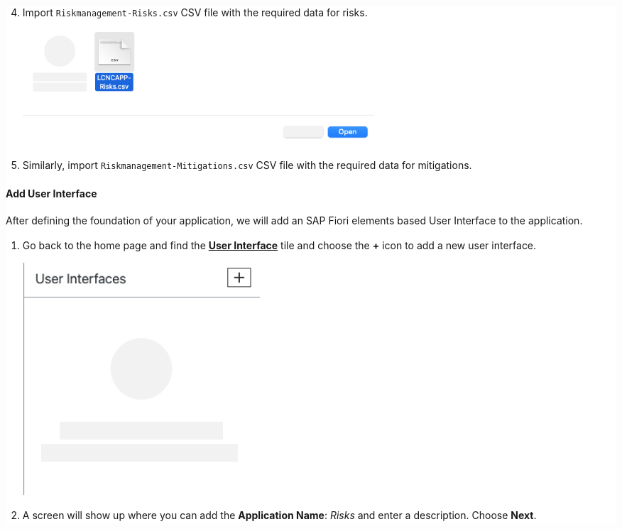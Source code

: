 4. Import `Riskmanagement-Risks.csv` CSV file with the required data for risks.

   <img src="./images/add_data_3.png" width="60%">

5. Similarly, import `Riskmanagement-Mitigations.csv` CSV file with the required data for mitigations.

#### Add User Interface

After defining the foundation of your application, we will add an SAP Fiori elements based User Interface to the application.

1. Go back to the home page and find the **[User Interface](https://help.sap.com/docs/Application%20Development/6a5fc562f6e2402aa84b0416614a05fc/efab3e5b3c6b4647a6928d68372a67ac.html?locale=en-US)** tile and choose the **+** icon to add a new user interface.

   <img src="./images/create_UI_1.png" width="40%">

2. A screen will show up where you can add the **Application Name**: _Risks_ and enter a description. Choose **Next**.
